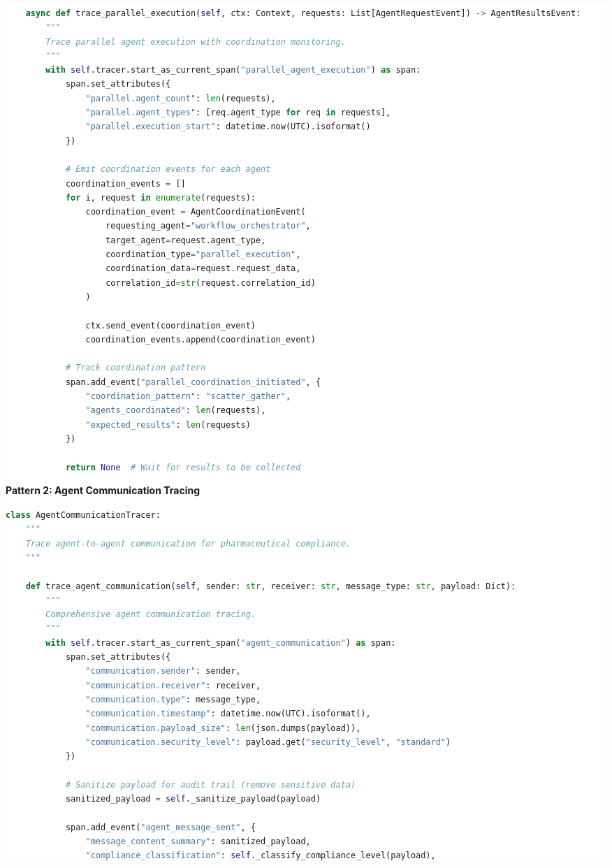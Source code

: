 ```python
    async def trace_parallel_execution(self, ctx: Context, requests: List[AgentRequestEvent]) -> AgentResultsEvent:
        """
        Trace parallel agent execution with coordination monitoring.
        """
        with self.tracer.start_as_current_span("parallel_agent_execution") as span:
            span.set_attributes({
                "parallel.agent_count": len(requests),
                "parallel.agent_types": [req.agent_type for req in requests],
                "parallel.execution_start": datetime.now(UTC).isoformat()
            })
            
            # Emit coordination events for each agent
            coordination_events = []
            for i, request in enumerate(requests):
                coordination_event = AgentCoordinationEvent(
                    requesting_agent="workflow_orchestrator",
                    target_agent=request.agent_type,
                    coordination_type="parallel_execution",
                    coordination_data=request.request_data,
                    correlation_id=str(request.correlation_id)
                )
                
                ctx.send_event(coordination_event)
                coordination_events.append(coordination_event)
            
            # Track coordination pattern
            span.add_event("parallel_coordination_initiated", {
                "coordination_pattern": "scatter_gather",
                "agents_coordinated": len(requests),
                "expected_results": len(requests)
            })
            
            return None  # Wait for results to be collected
```

**Pattern 2: Agent Communication Tracing**
```python
class AgentCommunicationTracer:
    """
    Trace agent-to-agent communication for pharmaceutical compliance.
    """
    
    def trace_agent_communication(self, sender: str, receiver: str, message_type: str, payload: Dict):
        """
        Comprehensive agent communication tracing.
        """
        with self.tracer.start_as_current_span("agent_communication") as span:
            span.set_attributes({
                "communication.sender": sender,
                "communication.receiver": receiver,
                "communication.type": message_type,
                "communication.timestamp": datetime.now(UTC).isoformat(),
                "communication.payload_size": len(json.dumps(payload)),
                "communication.security_level": payload.get("security_level", "standard")
            })
            
            # Sanitize payload for audit trail (remove sensitive data)
            sanitized_payload = self._sanitize_payload(payload)
            
            span.add_event("agent_message_sent", {
                "message_content_summary": sanitized_payload,
                "compliance_classification": self._classify_compliance_level(payload),
```